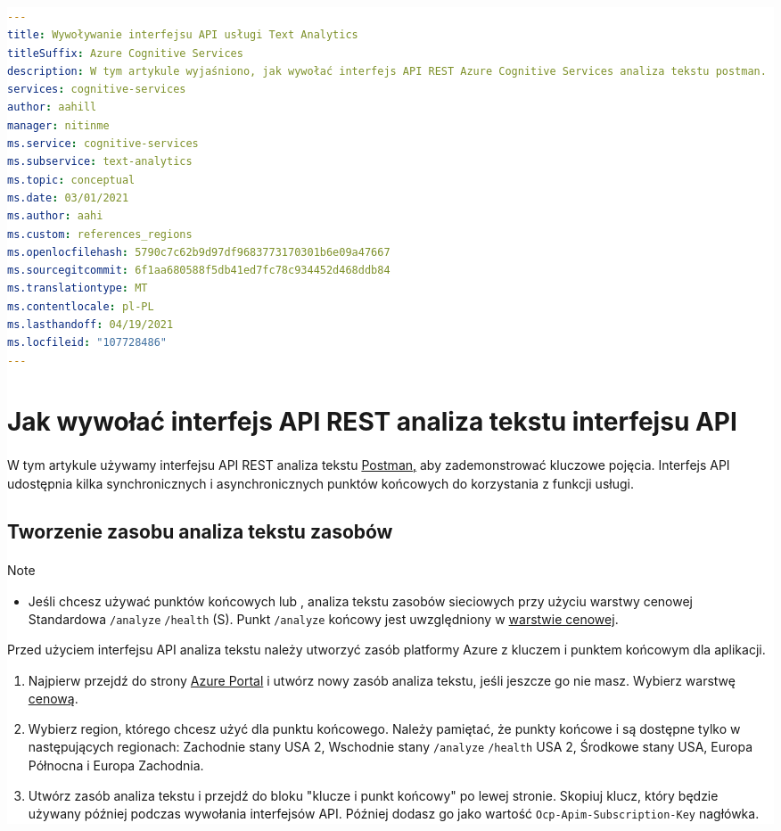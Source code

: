 ```yaml
---
title: Wywoływanie interfejsu API usługi Text Analytics
titleSuffix: Azure Cognitive Services
description: W tym artykule wyjaśniono, jak wywołać interfejs API REST Azure Cognitive Services analiza tekstu postman.
services: cognitive-services
author: aahill
manager: nitinme
ms.service: cognitive-services
ms.subservice: text-analytics
ms.topic: conceptual
ms.date: 03/01/2021
ms.author: aahi
ms.custom: references_regions
ms.openlocfilehash: 5790c7c62b9d97df9683773170301b6e09a47667
ms.sourcegitcommit: 6f1aa680588f5db41ed7fc78c934452d468ddb84
ms.translationtype: MT
ms.contentlocale: pl-PL
ms.lasthandoff: 04/19/2021
ms.locfileid: "107728486"
---
```

# <a name="how-to-call-the-text-analytics-rest-api"></a>Jak wywołać interfejs API REST analiza tekstu interfejsu API

W tym artykule używamy interfejsu API REST analiza tekstu [Postman,](https://www.postman.com/downloads/) aby zademonstrować kluczowe pojęcia. Interfejs API udostępnia kilka synchronicznych i asynchronicznych punktów końcowych do korzystania z funkcji usługi. 

## <a name="create-a-text-analytics-resource"></a>Tworzenie zasobu analiza tekstu zasobów

> [!NOTE]
> * Jeśli chcesz używać punktów końcowych lub , analiza tekstu [](https://azure.microsoft.com/pricing/details/cognitive-services/text-analytics/) zasobów sieciowych przy użyciu warstwy cenowej Standardowa `/analyze` `/health` (S). Punkt `/analyze` końcowy jest uwzględniony w [warstwie cenowej](https://azure.microsoft.com/pricing/details/cognitive-services/text-analytics/).

Przed użyciem interfejsu API analiza tekstu należy utworzyć zasób platformy Azure z kluczem i punktem końcowym dla aplikacji. 

1.  Najpierw przejdź do strony [Azure Portal](https://ms.portal.azure.com/#create/Microsoft.CognitiveServicesTextAnalytics) i utwórz nowy zasób analiza tekstu, jeśli jeszcze go nie masz. Wybierz warstwę [cenową](https://azure.microsoft.com/pricing/details/cognitive-services/text-analytics/).

2.  Wybierz region, którego chcesz użyć dla punktu końcowego.  Należy pamiętać, że punkty końcowe i są dostępne tylko w następujących regionach: Zachodnie stany USA 2, Wschodnie stany `/analyze` `/health` USA 2, Środkowe stany USA, Europa Północna i Europa Zachodnia.

3.  Utwórz zasób analiza tekstu i przejdź do bloku "klucze i punkt końcowy" po lewej stronie. Skopiuj klucz, który będzie używany później podczas wywołania interfejsów API. Później dodasz go jako wartość `Ocp-Apim-Subscription-Key` nagłówka.
